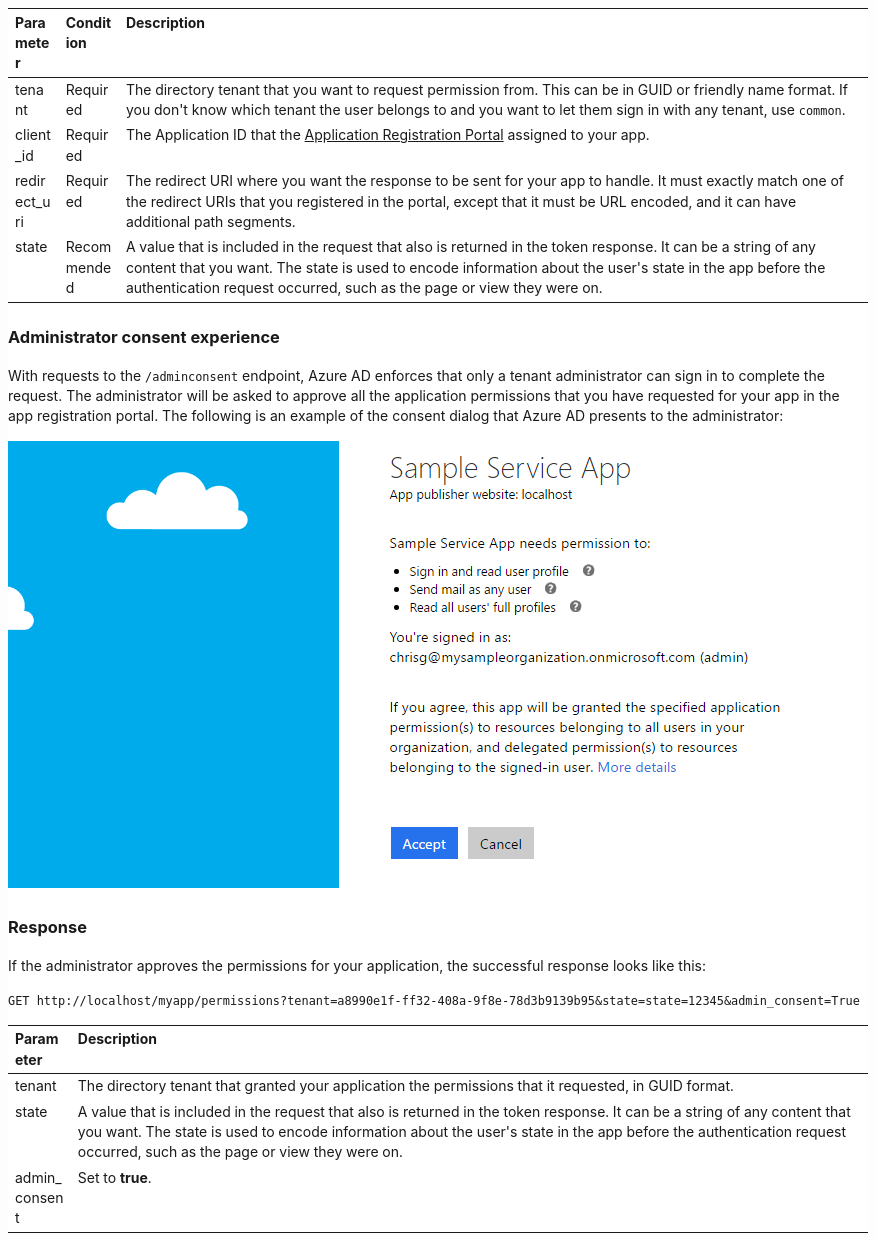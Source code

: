 | Parameter | Condition | Description |
|:----------|:----------|:------------|
| tenant |Required |The directory tenant that you want to request permission from. This can be in GUID or friendly name format. If you don't know which tenant the user belongs to and you want to let them sign in with any tenant, use `common`. |
| client_id |Required |The Application ID that the [Application Registration Portal](https://apps.dev.microsoft.com/) assigned to your app. |
| redirect_uri |Required |The redirect URI where you want the response to be sent for your app to handle. It must exactly match one of the redirect URIs that you registered in the portal, except that it must be URL encoded, and it can have additional path segments. |
| state |Recommended |A value that is included in the request that also is returned in the token response. It can be a string of any content that you want. The state is used to encode information about the user's state in the app before the authentication request occurred, such as the page or view they were on. |

### Administrator consent experience
With requests to the `/adminconsent` endpoint, Azure AD enforces that only a tenant administrator can sign in to complete the request. The administrator will be asked to approve all the application permissions that you have requested for your app in the app registration portal. The following is an example of the consent dialog that Azure AD presents to the administrator:

![Administrator consent dialog.](./images/admin-consent.png)

### Response
If the administrator approves the permissions for your application, the successful response looks like this:

```
GET http://localhost/myapp/permissions?tenant=a8990e1f-ff32-408a-9f8e-78d3b9139b95&state=state=12345&admin_consent=True
```

| Parameter | Description |
|:----------|:------------|
| tenant |The directory tenant that granted your application the permissions that it requested, in GUID format. |
| state |A value that is included in the request that also is returned in the token response. It can be a string of any content that you want. The state is used to encode information about the user's state in the app before the authentication request occurred, such as the page or view they were on. |
| admin_consent |Set to **true**. |
